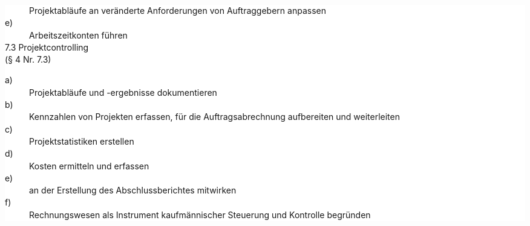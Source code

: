 <dd><div>
Projektabläufe an veränderte Anforderungen von Auftraggebern anpassen
</div>
</dd>
<dt>e)</dt>
<dd><div>
Arbeitszeitkonten führen
</div>
</dd>
</dl></td>
</tr>
<tr class="even">
<td style="text-align: left;">7.3</td>
<td style="text-align: center;">Projektcontrolling<br />
(§ 4 Nr. 7.3)</td>
<td style="text-align: center;"><dl>
<dt>a)</dt>
<dd><div>
Projektabläufe und -ergebnisse dokumentieren
</div>
</dd>
<dt>b)</dt>
<dd><div>
Kennzahlen von Projekten erfassen, für die Auftragsabrechnung aufbereiten und weiterleiten
</div>
</dd>
<dt>c)</dt>
<dd><div>
Projektstatistiken erstellen
</div>
</dd>
<dt>d)</dt>
<dd><div>
Kosten ermitteln und erfassen
</div>
</dd>
<dt>e)</dt>
<dd><div>
an der Erstellung des Abschlussberichtes mitwirken
</div>
</dd>
<dt>f)</dt>
<dd><div>
Rechnungswesen als Instrument kaufmännischer Steuerung und Kontrolle begründen
</div>
</dd>
</dl></td>
</tr>
</tbody>
</table>
